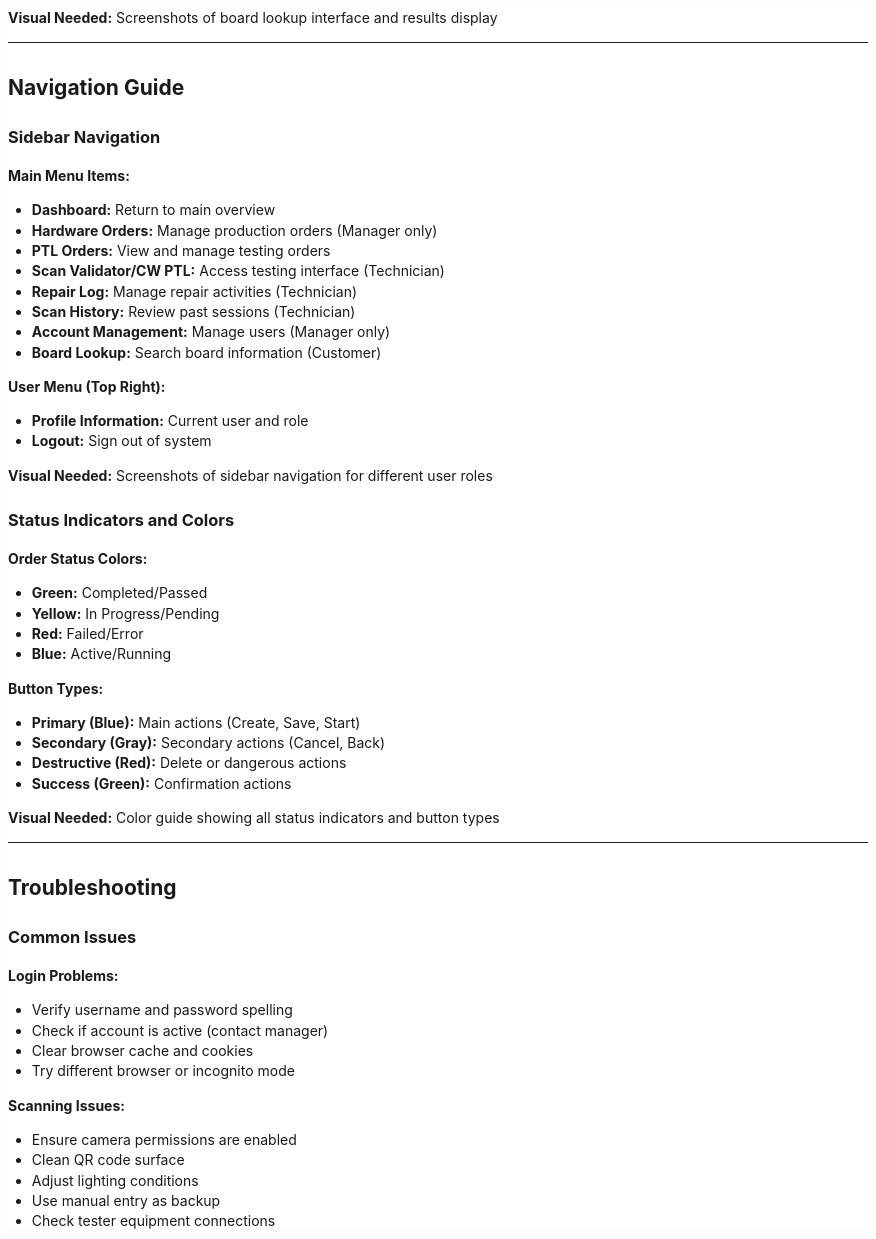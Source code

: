 **Visual Needed:** Screenshots of board lookup interface and results display

---

## Navigation Guide

### Sidebar Navigation

**Main Menu Items:**
- **Dashboard:** Return to main overview
- **Hardware Orders:** Manage production orders (Manager only)
- **PTL Orders:** View and manage testing orders
- **Scan Validator/CW PTL:** Access testing interface (Technician)
- **Repair Log:** Manage repair activities (Technician)
- **Scan History:** Review past sessions (Technician)
- **Account Management:** Manage users (Manager only)
- **Board Lookup:** Search board information (Customer)

**User Menu (Top Right):**
- **Profile Information:** Current user and role
- **Logout:** Sign out of system

**Visual Needed:** Screenshots of sidebar navigation for different user roles

### Status Indicators and Colors

**Order Status Colors:**
- **Green:** Completed/Passed
- **Yellow:** In Progress/Pending
- **Red:** Failed/Error
- **Blue:** Active/Running

**Button Types:**
- **Primary (Blue):** Main actions (Create, Save, Start)
- **Secondary (Gray):** Secondary actions (Cancel, Back)
- **Destructive (Red):** Delete or dangerous actions
- **Success (Green):** Confirmation actions

**Visual Needed:** Color guide showing all status indicators and button types

---

## Troubleshooting

### Common Issues

**Login Problems:**
- Verify username and password spelling
- Check if account is active (contact manager)
- Clear browser cache and cookies
- Try different browser or incognito mode

**Scanning Issues:**
- Ensure camera permissions are enabled
- Clean QR code surface
- Adjust lighting conditions
- Use manual entry as backup
- Check tester equipment connections
